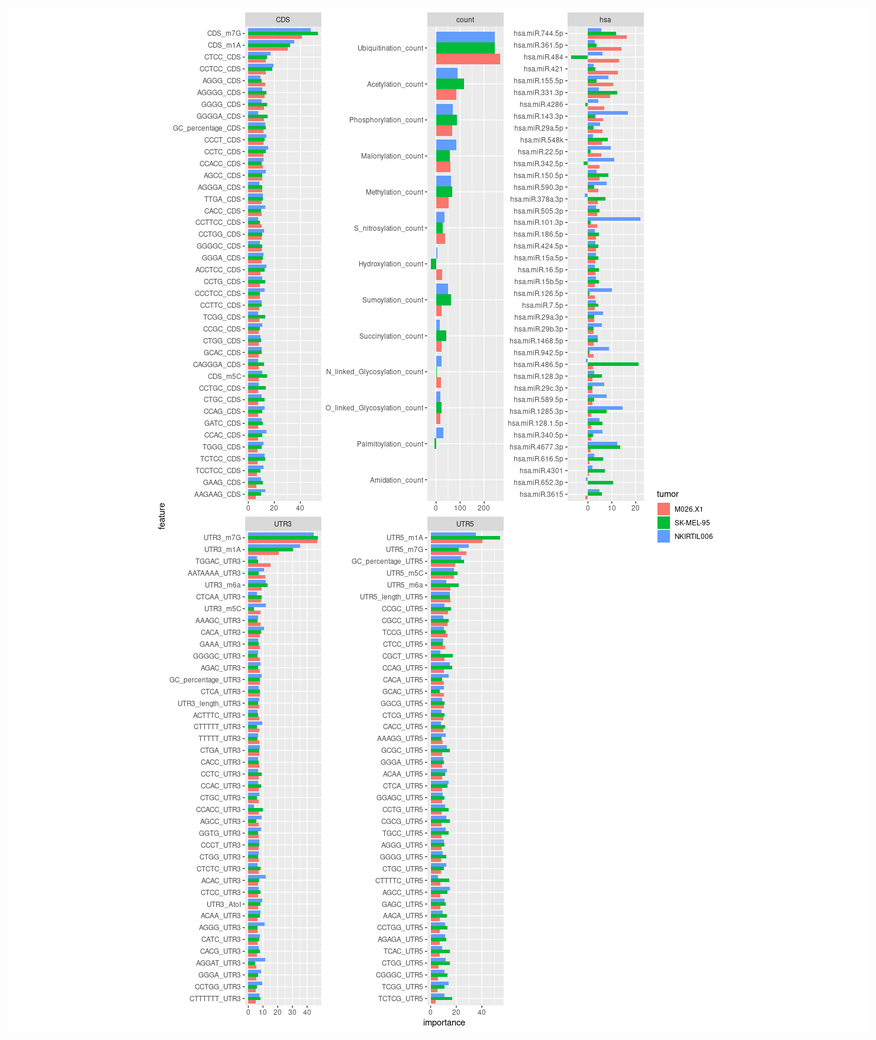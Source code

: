 <img src="3-importance_analysis_files/figure-gfm/plot_bar-1.png" style="display: block; margin: auto;" />
